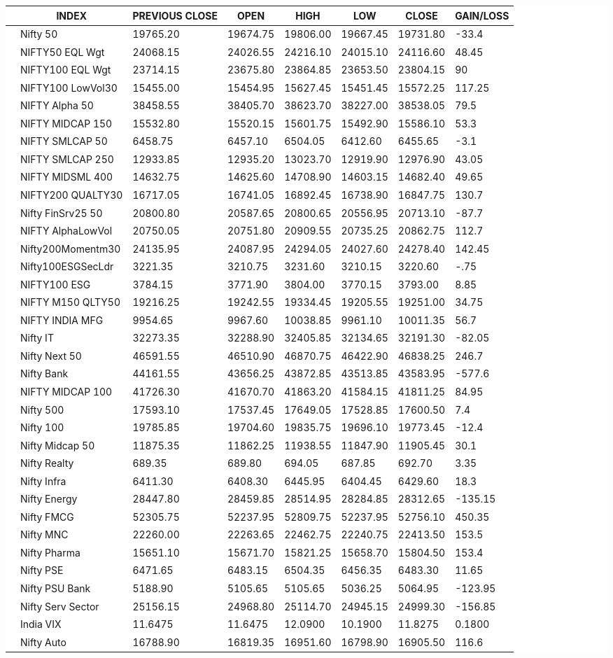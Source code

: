 


|  | INDEX | PREVIOUS CLOSE | OPEN | HIGH | LOW | CLOSE | GAIN/LOSS |
| ----- | ----- | ----- | ----- | ----- | ----- | ----- | ----- |
|  | Nifty 50 | 19765.20 | 19674.75 | 19806.00 | 19667.45 | 19731.80 | -33.4 |
|  | NIFTY50 EQL Wgt | 24068.15 | 24026.55 | 24216.10 | 24015.10 | 24116.60 | 48.45 |
|  | NIFTY100 EQL Wgt | 23714.15 | 23675.80 | 23864.85 | 23653.50 | 23804.15 | 90 |
|  | NIFTY100 LowVol30 | 15455.00 | 15454.95 | 15627.45 | 15451.45 | 15572.25 | 117.25 |
|  | NIFTY Alpha 50 | 38458.55 | 38405.70 | 38623.70 | 38227.00 | 38538.05 | 79.5 |
|  | NIFTY MIDCAP 150 | 15532.80 | 15520.15 | 15601.75 | 15492.90 | 15586.10 | 53.3 |
|  | NIFTY SMLCAP 50 | 6458.75 | 6457.10 | 6504.05 | 6412.60 | 6455.65 | -3.1 |
|  | NIFTY SMLCAP 250 | 12933.85 | 12935.20 | 13023.70 | 12919.90 | 12976.90 | 43.05 |
|  | NIFTY MIDSML 400 | 14632.75 | 14625.60 | 14708.90 | 14603.15 | 14682.40 | 49.65 |
|  | NIFTY200 QUALTY30 | 16717.05 | 16741.05 | 16892.45 | 16738.90 | 16847.75 | 130.7 |
|  | Nifty FinSrv25 50 | 20800.80 | 20587.65 | 20800.65 | 20556.95 | 20713.10 | -87.7 |
|  | NIFTY AlphaLowVol | 20750.05 | 20751.80 | 20909.55 | 20735.25 | 20862.75 | 112.7 |
|  | Nifty200Momentm30 | 24135.95 | 24087.95 | 24294.05 | 24027.60 | 24278.40 | 142.45 |
|  | Nifty100ESGSecLdr | 3221.35 | 3210.75 | 3231.60 | 3210.15 | 3220.60 | -.75 |
|  | NIFTY100 ESG | 3784.15 | 3771.90 | 3804.00 | 3770.15 | 3793.00 | 8.85 |
|  | NIFTY M150 QLTY50 | 19216.25 | 19242.55 | 19334.45 | 19205.55 | 19251.00 | 34.75 |
|  | NIFTY INDIA MFG | 9954.65 | 9967.60 | 10038.85 | 9961.10 | 10011.35 | 56.7 |
|  | Nifty IT | 32273.35 | 32288.90 | 32405.85 | 32134.65 | 32191.30 | -82.05 |
|  | Nifty Next 50 | 46591.55 | 46510.90 | 46870.75 | 46422.90 | 46838.25 | 246.7 |
|  | Nifty Bank | 44161.55 | 43656.25 | 43872.85 | 43513.85 | 43583.95 | -577.6 |
|  | NIFTY MIDCAP 100 | 41726.30 | 41670.70 | 41863.20 | 41584.15 | 41811.25 | 84.95 |
|  | Nifty 500 | 17593.10 | 17537.45 | 17649.05 | 17528.85 | 17600.50 | 7.4 |
|  | Nifty 100 | 19785.85 | 19704.60 | 19835.75 | 19696.10 | 19773.45 | -12.4 |
|  | Nifty Midcap 50 | 11875.35 | 11862.25 | 11938.55 | 11847.90 | 11905.45 | 30.1 |
|  | Nifty Realty | 689.35 | 689.80 | 694.05 | 687.85 | 692.70 | 3.35 |
|  | Nifty Infra | 6411.30 | 6408.30 | 6445.95 | 6404.45 | 6429.60 | 18.3 |
|  | Nifty Energy | 28447.80 | 28459.85 | 28514.95 | 28284.85 | 28312.65 | -135.15 |
|  | Nifty FMCG | 52305.75 | 52237.95 | 52809.75 | 52237.95 | 52756.10 | 450.35 |
|  | Nifty MNC | 22260.00 | 22263.65 | 22462.75 | 22240.75 | 22413.50 | 153.5 |
|  | Nifty Pharma | 15651.10 | 15671.70 | 15821.25 | 15658.70 | 15804.50 | 153.4 |
|  | Nifty PSE | 6471.65 | 6483.15 | 6504.35 | 6456.35 | 6483.30 | 11.65 |
|  | Nifty PSU Bank | 5188.90 | 5105.65 | 5105.65 | 5036.25 | 5064.95 | -123.95 |
|  | Nifty Serv Sector | 25156.15 | 24968.80 | 25114.70 | 24945.15 | 24999.30 | -156.85 |
|  | India VIX | 11.6475 | 11.6475 | 12.0900 | 10.1900 | 11.8275 | 0.1800 |
|  | Nifty Auto | 16788.90 | 16819.35 | 16951.60 | 16798.90 | 16905.50 | 116.6 |